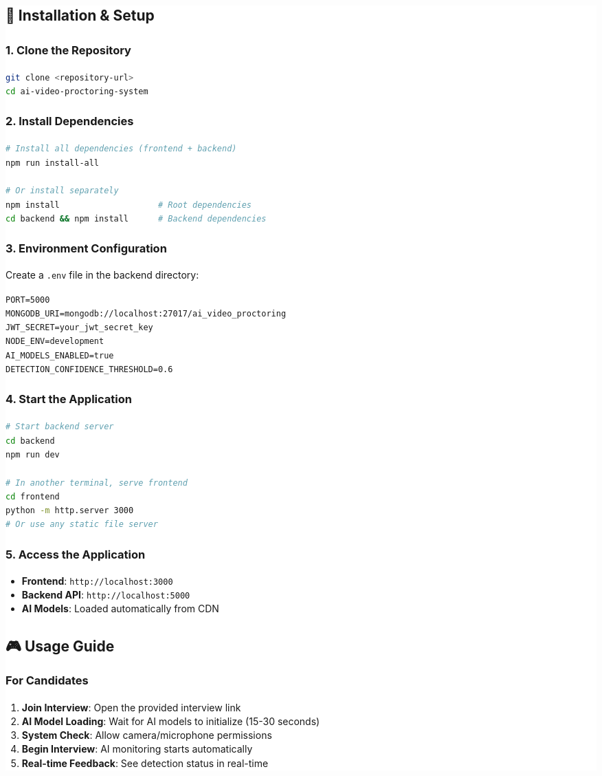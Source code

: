 ## 🔧 Installation & Setup

### 1. Clone the Repository
```bash
git clone <repository-url>
cd ai-video-proctoring-system
```

### 2. Install Dependencies
```bash
# Install all dependencies (frontend + backend)
npm run install-all

# Or install separately
npm install                    # Root dependencies
cd backend && npm install      # Backend dependencies
```

### 3. Environment Configuration
Create a `.env` file in the backend directory:
```env
PORT=5000
MONGODB_URI=mongodb://localhost:27017/ai_video_proctoring
JWT_SECRET=your_jwt_secret_key
NODE_ENV=development
AI_MODELS_ENABLED=true
DETECTION_CONFIDENCE_THRESHOLD=0.6
```

### 4. Start the Application
```bash
# Start backend server
cd backend
npm run dev

# In another terminal, serve frontend
cd frontend
python -m http.server 3000
# Or use any static file server
```

### 5. Access the Application
- **Frontend**: `http://localhost:3000`
- **Backend API**: `http://localhost:5000`
- **AI Models**: Loaded automatically from CDN

## 🎮 Usage Guide

### For Candidates
1. **Join Interview**: Open the provided interview link
2. **AI Model Loading**: Wait for AI models to initialize (15-30 seconds)
3. **System Check**: Allow camera/microphone permissions
4. **Begin Interview**: AI monitoring starts automatically
5. **Real-time Feedback**: See detection status in real-time
